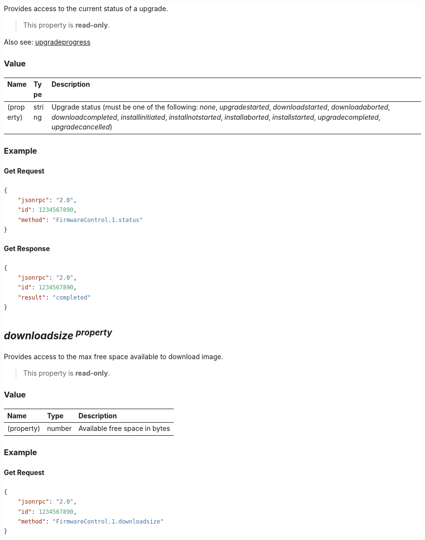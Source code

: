 Provides access to the current status of a upgrade.

> This property is **read-only**.

Also see: [upgradeprogress](#event.upgradeprogress)

### Value

| Name | Type | Description |
| :-------- | :-------- | :-------- |
| (property) | string | Upgrade status (must be one of the following: *none*, *upgradestarted*, *downloadstarted*, *downloadaborted*, *downloadcompleted*, *installinitiated*, *installnotstarted*, *installaborted*, *installstarted*, *upgradecompleted*, *upgradecancelled*) |

### Example

#### Get Request

```json
{
    "jsonrpc": "2.0",
    "id": 1234567890,
    "method": "FirmwareControl.1.status"
}
```

#### Get Response

```json
{
    "jsonrpc": "2.0",
    "id": 1234567890,
    "result": "completed"
}
```

<a name="property.downloadsize"></a>
## *downloadsize <sup>property</sup>*

Provides access to the max free space available to download image.

> This property is **read-only**.

### Value

| Name | Type | Description |
| :-------- | :-------- | :-------- |
| (property) | number | Available free space in bytes |

### Example

#### Get Request

```json
{
    "jsonrpc": "2.0",
    "id": 1234567890,
    "method": "FirmwareControl.1.downloadsize"
}
```
